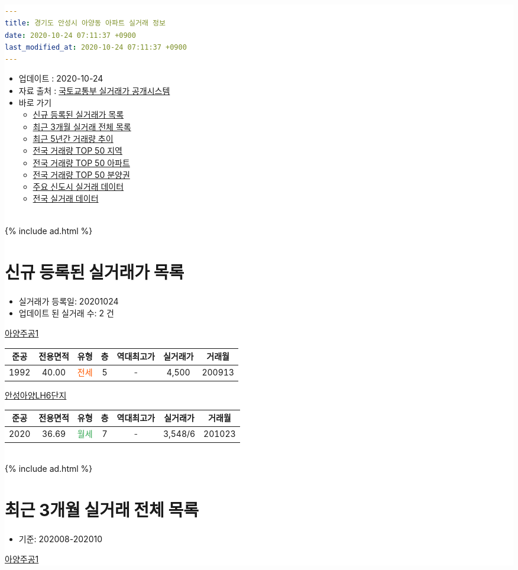 ```yaml
---
title: 경기도 안성시 아양동 아파트 실거래 정보
date: 2020-10-24 07:11:37 +0900
last_modified_at: 2020-10-24 07:11:37 +0900
---
```


* 업데이트 : 2020-10-24
* 자료 출처 : [국토교통부 실거래가 공개시스템](http://rt.molit.go.kr)
* 바로 가기
    * [신규 등록된 실거래가 목록](#신규-등록된-실거래가-목록)
    * [최근 3개월 실거래 전체 목록](#최근-3개월-실거래-전체-목록)
    * [최근 5년간 거래량 추이](#최근-5년간-거래량-추이)
    * [전국 거래량 TOP 50 지역](https://inasie.github.io/apt-trade-info/최근-3개월-전국에서-가장-거래가-많이-발생한-지역)
    * [전국 거래량 TOP 50 아파트](https://inasie.github.io/apt-trade-info/최근-3개월-전국에서-가장-거래가-많이-발생한-아파트)
    * [전국 거래량 TOP 50 분양권](https://inasie.github.io/apt-trade-info/최근-3개월-전국에서-가장-거래가-많이-발생한-분양권)
    * [주요 신도시 실거래 데이터](https://inasie.github.io/apt-trade-info/주요-신도시)
    * [전국 실거래 데이터](https://inasie.github.io/apt-trade-info/전국)
<br>
{% include ad.html %}
<br>

# 신규 등록된 실거래가 목록
* 실거래가 등록일: 20201024
* 업데이트 된 실거래 수: 2 건


[아양주공1](https://search.naver.com/search.naver?query=%EA%B2%BD%EA%B8%B0%EB%8F%84+%EC%95%88%EC%84%B1%EC%8B%9C+%EC%95%84%EC%96%91%EB%8F%99+%EC%95%84%EC%96%91%EC%A3%BC%EA%B3%B51)

|준공|전용면적|유형|층|역대최고가|실거래가|거래월|
|:---:|:---:|:---:|:---:|:---:|:---:|:---:|
|1992|40.00|<span style="color:#ff5a00">전세</span>|5|<span style="color:#444444">-</span>|4,500|200913|

[안성아양LH6단지](https://search.naver.com/search.naver?query=%EA%B2%BD%EA%B8%B0%EB%8F%84+%EC%95%88%EC%84%B1%EC%8B%9C+%EC%95%84%EC%96%91%EB%8F%99+%EC%95%88%EC%84%B1%EC%95%84%EC%96%91LH6%EB%8B%A8%EC%A7%80)

|준공|전용면적|유형|층|역대최고가|실거래가|거래월|
|:---:|:---:|:---:|:---:|:---:|:---:|:---:|
|2020|36.69|<span style="color:#34a853">월세</span>|7|<span style="color:#444444">-</span>|3,548/6|201023|


<br>
{% include ad.html %}
<br>

# 최근 3개월 실거래 전체 목록
* 기준: 202008-202010


[아양주공1](https://search.naver.com/search.naver?query=%EA%B2%BD%EA%B8%B0%EB%8F%84+%EC%95%88%EC%84%B1%EC%8B%9C+%EC%95%84%EC%96%91%EB%8F%99+%EC%95%84%EC%96%91%EC%A3%BC%EA%B3%B51)
